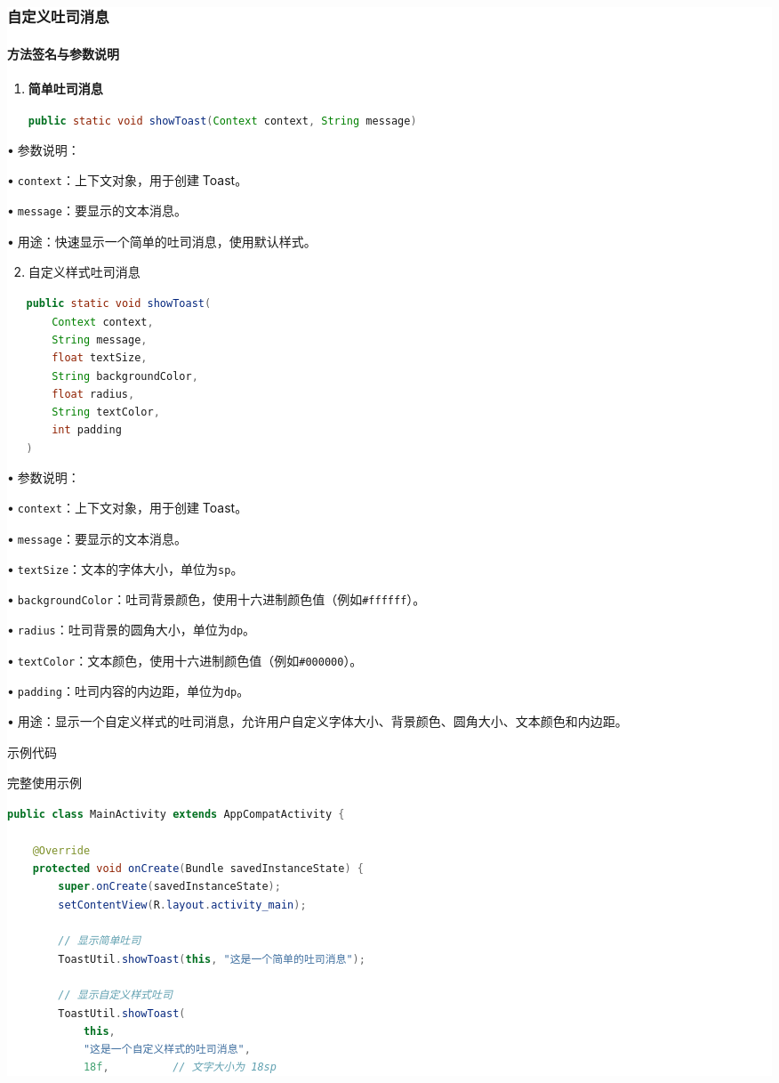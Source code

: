 ### 自定义吐司消息

#### 方法签名与参数说明

1. **简单吐司消息**
   ```java
   public static void showToast(Context context, String message)
   ```


• 参数说明：

• `context`：上下文对象，用于创建 Toast。

• `message`：要显示的文本消息。

• 用途：快速显示一个简单的吐司消息，使用默认样式。


2. 自定义样式吐司消息

```java
   public static void showToast(
       Context context,
       String message,
       float textSize,
       String backgroundColor,
       float radius,
       String textColor,
       int padding
   )
   ```


• 参数说明：

• `context`：上下文对象，用于创建 Toast。

• `message`：要显示的文本消息。

• `textSize`：文本的字体大小，单位为`sp`。

• `backgroundColor`：吐司背景颜色，使用十六进制颜色值（例如`#ffffff`）。

• `radius`：吐司背景的圆角大小，单位为`dp`。

• `textColor`：文本颜色，使用十六进制颜色值（例如`#000000`）。

• `padding`：吐司内容的内边距，单位为`dp`。

• 用途：显示一个自定义样式的吐司消息，允许用户自定义字体大小、背景颜色、圆角大小、文本颜色和内边距。


示例代码


完整使用示例


```java
public class MainActivity extends AppCompatActivity {
    
    @Override
    protected void onCreate(Bundle savedInstanceState) {
        super.onCreate(savedInstanceState);
        setContentView(R.layout.activity_main);
        
        // 显示简单吐司
        ToastUtil.showToast(this, "这是一个简单的吐司消息");
        
        // 显示自定义样式吐司
        ToastUtil.showToast(
            this,
            "这是一个自定义样式的吐司消息",
            18f,          // 文字大小为 18sp
```